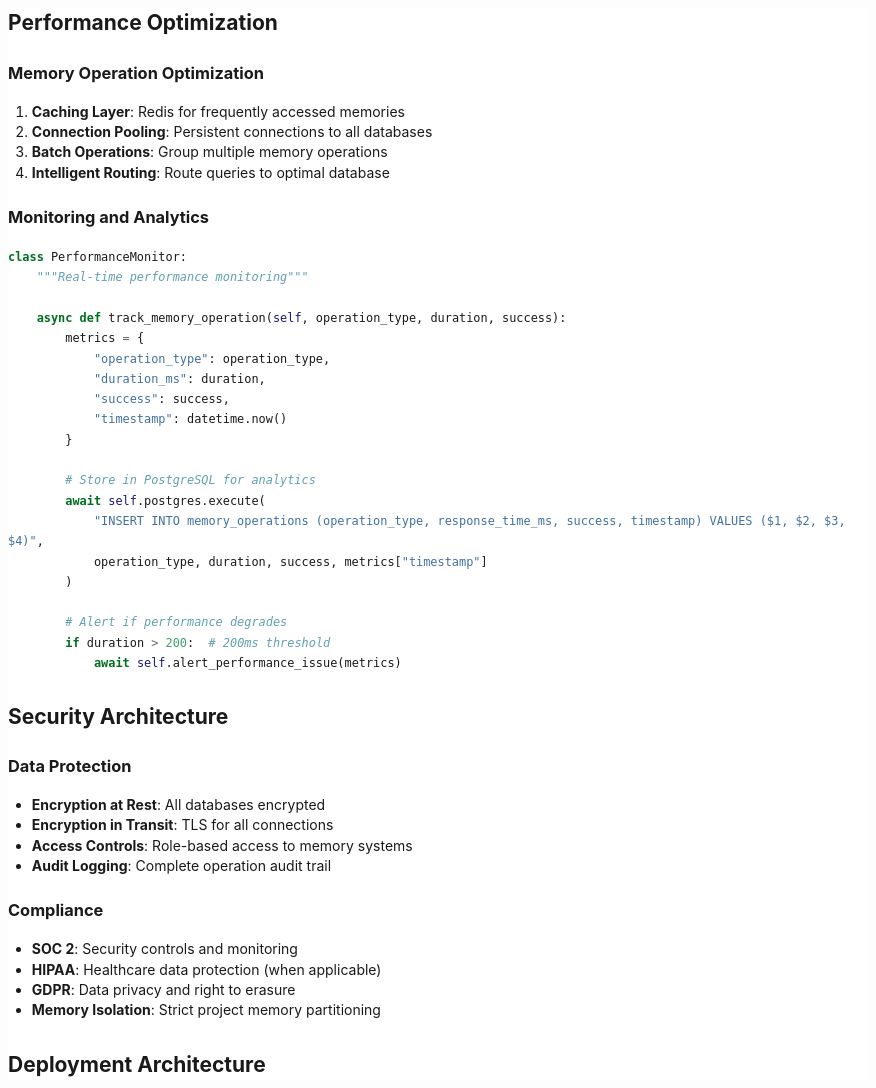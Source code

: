 ## Performance Optimization

### Memory Operation Optimization
1. **Caching Layer**: Redis for frequently accessed memories
2. **Connection Pooling**: Persistent connections to all databases
3. **Batch Operations**: Group multiple memory operations
4. **Intelligent Routing**: Route queries to optimal database

### Monitoring and Analytics
```python
class PerformanceMonitor:
    """Real-time performance monitoring"""
    
    async def track_memory_operation(self, operation_type, duration, success):
        metrics = {
            "operation_type": operation_type,
            "duration_ms": duration,
            "success": success,
            "timestamp": datetime.now()
        }
        
        # Store in PostgreSQL for analytics
        await self.postgres.execute(
            "INSERT INTO memory_operations (operation_type, response_time_ms, success, timestamp) VALUES ($1, $2, $3, $4)",
            operation_type, duration, success, metrics["timestamp"]
        )
        
        # Alert if performance degrades
        if duration > 200:  # 200ms threshold
            await self.alert_performance_issue(metrics)
```

## Security Architecture

### Data Protection
- **Encryption at Rest**: All databases encrypted
- **Encryption in Transit**: TLS for all connections
- **Access Controls**: Role-based access to memory systems
- **Audit Logging**: Complete operation audit trail

### Compliance
- **SOC 2**: Security controls and monitoring
- **HIPAA**: Healthcare data protection (when applicable)
- **GDPR**: Data privacy and right to erasure
- **Memory Isolation**: Strict project memory partitioning

## Deployment Architecture
